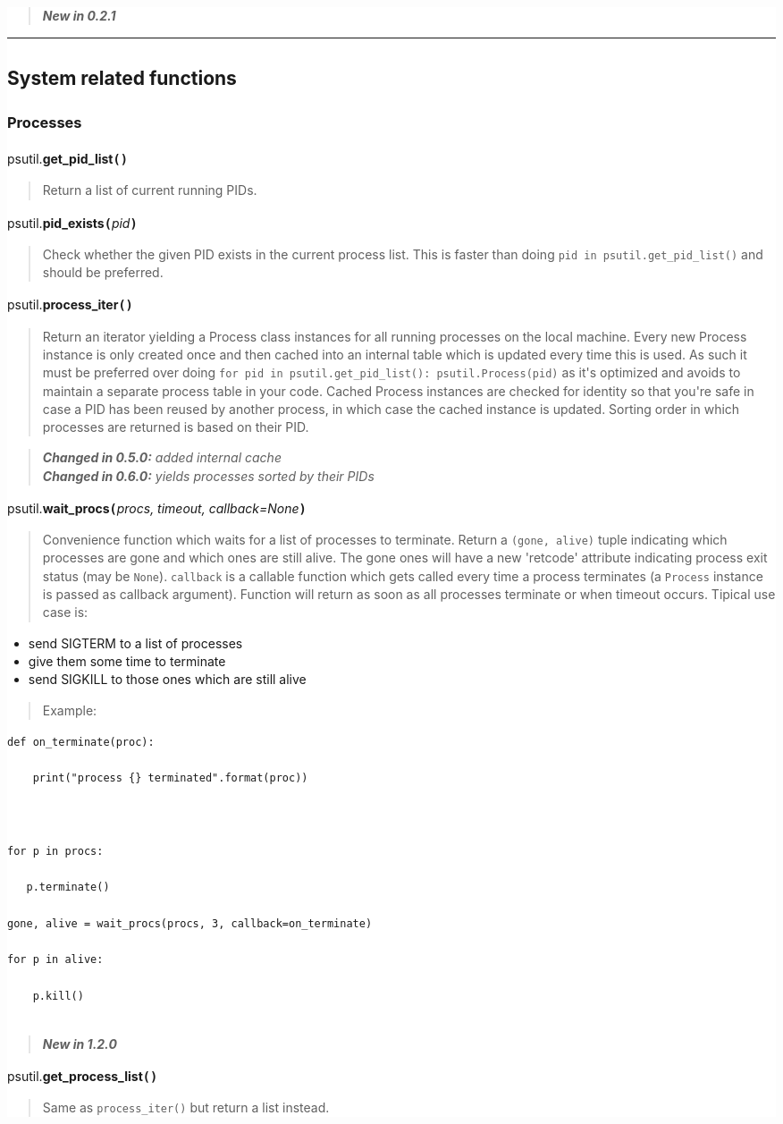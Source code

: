 <blockquote><i><b>New in 0.2.1</b></i></blockquote>

<hr />

<h2>System related functions</h2>

<h3>Processes</h3>

psutil.<b>get_pid_list</b><font size='3'><b><code>()</code></b></font><br>
<blockquote>Return a list of current running PIDs.</blockquote>

psutil.<b>pid_exists</b><font size='3'><b><code>(</code></b></font><i>pid</i><font size='3'><b><code>)</code></b></font><br>
<blockquote>Check whether the given PID exists in the current process list. This is faster than doing <code>pid in psutil.get_pid_list()</code> and should be preferred.</blockquote>

psutil.<b>process_iter</b><font size='3'><b><code>()</code></b></font><br>
<blockquote>Return an iterator yielding a Process class instances for all running processes on the local machine.  Every new Process instance is only created once and then cached into an internal table which is updated every time this is used. As such it must be preferred over doing <code>for pid in psutil.get_pid_list(): psutil.Process(pid)</code> as it's optimized and avoids to maintain a separate process table in your code. Cached Process instances are checked for identity so that you're safe in case a PID has been reused by another process, in which case the cached instance is updated. Sorting order in which processes are returned is based on their PID.</blockquote>


<blockquote><i><b>Changed in 0.5.0:</b> added internal cache</i><br>
<i><b>Changed in 0.6.0:</b> yields processes sorted by their PIDs</i></blockquote>

psutil.<b>wait_procs</b><font size='3'><b><code>(</code></b></font><i>procs, timeout, callback=None</i><font size='3'><b><code>)</code></b></font><br>
<blockquote>Convenience function which waits for a list of processes to terminate. Return a <code>(gone, alive)</code> tuple indicating which processes are gone and which ones are still alive. The gone ones will have a new 'retcode' attribute indicating process exit status (may be <code>None</code>). <code>callback</code> is a callable function which gets called every time a process terminates (a <code>Process</code> instance is passed as callback argument). Function will return as soon as all  processes terminate or when timeout occurs. Tipical use case is:<br>
</blockquote><ul><li>send SIGTERM to a list of processes<br>
</li><li>give them some time to terminate<br>
</li><li>send SIGKILL to those ones which are still alive<br>
</li></ul><blockquote>Example:</blockquote>

<pre><code>def on_terminate(proc):<br>
    print("process {} terminated".format(proc))<br>
<br>
for p in procs:<br>
   p.terminate()<br>
gone, alive = wait_procs(procs, 3, callback=on_terminate)<br>
for p in alive:<br>
    p.kill()<br>
</code></pre>

<blockquote><i><b>New in 1.2.0</b></i></blockquote>

psutil.<b>get_process_list</b><font size='3'><b><code>()</code></b></font><br>
<blockquote>Same as <code>process_iter()</code> but return a list instead.</blockquote>
